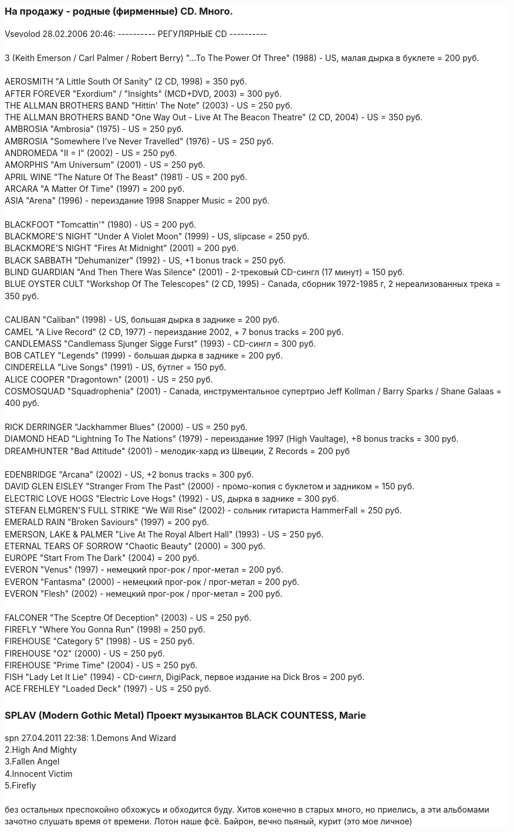 ### На продажу - родные (фирменные) CD. Много.

Vsevolod 28.02.2006 20:46:
---------- РЕГУЛЯРНЫЕ CD ----------<BR><BR>3 (Keith Emerson / Carl Palmer / Robert Berry) "...To The Power Of Three" (1988) - US, малая дырка в буклете = 200 руб.<BR><BR>AEROSMITH "A Little South Of Sanity" (2 CD, 1998) = 350 руб.<BR>AFTER FOREVER "Exordium" / "Insights" (MCD+DVD, 2003) = 300 руб.<BR>THE ALLMAN BROTHERS BAND "Hittin' The Note" (2003) - US = 250 руб.<BR>THE ALLMAN BROTHERS BAND "One Way Out - Live At The Beacon Theatre" (2 CD, 2004) - US = 350 руб.<BR>AMBROSIA "Ambrosia" (1975) - US = 250 руб.<BR>AMBROSIA "Somewhere I've Never Travelled" (1976) - US = 250 руб.<BR>ANDROMEDA "II = I" (2002) - US = 250 руб.<BR>AMORPHIS "Am Universum" (2001) - US = 250 руб.<BR>APRIL WINE "The Nature Of The Beast" (1981) - US = 200 руб.<BR>ARCARA "A Matter Of Time" (1997) = 200 руб.<BR>ASIA "Arena" (1996) - переиздание 1998 Snapper Music = 200 руб.<BR><BR>BLACKFOOT "Tomcattin'" (1980) - US = 200 руб.<BR>BLACKMORE'S NIGHT "Under A Violet Moon" (1999) - US, slipcase = 250 руб.<BR>BLACKMORE'S NIGHT "Fires At Midnight" (2001) = 200 руб.<BR>BLACK SABBATH "Dehumanizer" (1992) - US, +1 bonus track = 250 руб.<BR>BLIND GUARDIAN "And Then There Was Silence" (2001) - 2-трековый CD-сингл (17 минут) = 150 руб.<BR>BLUE OYSTER CULT "Workshop Of The Telescopes" (2 CD, 1995) - Canada, сборник 1972-1985 г, 2 нереализованных трека = 350 руб.<BR><BR>CALIBAN "Caliban" (1998) - US, большая дырка в заднике = 200 руб.<BR>CAMEL "A Live Record" (2 CD, 1977) - переиздание 2002, + 7 bonus tracks = 200 руб.<BR>CANDLEMASS "Candlemass Sjunger Sigge Furst" (1993) - CD-сингл = 300 руб.<BR>BOB CATLEY "Legends" (1999) - большая дырка в заднике = 200 руб.<BR>CINDERELLA "Live Songs" (1991) - US, бутлег = 150 руб.<BR>ALICE COOPER "Dragontown" (2001) - US = 250 руб.<BR>COSMOSQUAD "Squadrophenia" (2001) - Canada, инструментальное супертрио Jeff Kollman / Barry Sparks / Shane Galaas = 400 руб.<BR><BR>RICK DERRINGER "Jackhammer Blues" (2000) - US = 250 руб.<BR>DIAMOND HEAD "Lightning To The Nations" (1979) - переиздание 1997 (High Vaultage), +8 bonus tracks = 300 руб.<BR>DREAMHUNTER "Bad Attitude" (2001) - мелодик-хард из Швеции, Z Records = 200 руб<BR><BR>EDENBRIDGE "Arcana" (2002) - US, +2 bonus tracks = 300 руб.<BR>DAVID GLEN EISLEY "Stranger From The Past" (2000) - промо-копия с буклетом и задником = 150 руб.<BR>ELECTRIC LOVE HOGS "Electric Love Hogs" (1992) - US, дырка в заднике = 300 руб.<BR>STEFAN ELMGREN'S FULL STRIKE "We Will Rise" (2002) - сольник гитариста HammerFall = 250 руб.<BR>EMERALD RAIN "Broken Saviours" (1997) = 200 руб.<BR>EMERSON, LAKE & PALMER "Live At The Royal Albert Hall" (1993) - US = 250 руб.<BR>ETERNAL TEARS OF SORROW "Chaotic Beauty" (2000) = 300 руб.<BR>EUROPE "Start From The Dark" (2004) = 200 руб.<BR>EVERON "Venus" (1997) - немецкий прог-рок / прог-метал = 200 руб.<BR>EVERON "Fantasma" (2000) - немецкий прог-рок / прог-метал = 200 руб.<BR>EVERON "Flesh" (2002) - немецкий прог-рок / прог-метал = 200 руб.<BR><BR>FALCONER "The Sceptre Of Deception" (2003) - US = 250 руб.<BR>FIREFLY "Where You Gonna Run" (1998) = 250 руб.<BR>FIREHOUSE "Category 5" (1998) - US = 250 руб.<BR>FIREHOUSE "O2" (2000) - US = 250 руб.<BR>FIREHOUSE "Prime Time" (2004) - US = 250 руб.<BR>FISH "Lady Let It Lie" (1994) - CD-сингл, DigiPack, первое издание на Dick Bros = 200 руб.<BR>ACE FREHLEY "Loaded Deck" (1997) - US = 250 руб.<BR>

### SPLAV (Modern Gothic Metal) Проект музыкантов BLACK COUNTESS, Marie

spn 27.04.2011 22:38:
1.Demons And Wizard<BR>2.High And Mighty<BR>3.Fallen Angel<BR>4.Innocent Victim<BR>5.Firefly<BR><BR>без остальных преспокойно обхожусь и обходится буду. Хитов конечно в старых много, но приелись, а эти альбомами зачотно слушать время от времени. Лотон наше фсё. Байрон, вечно пьяный, курит (это мое личное)

